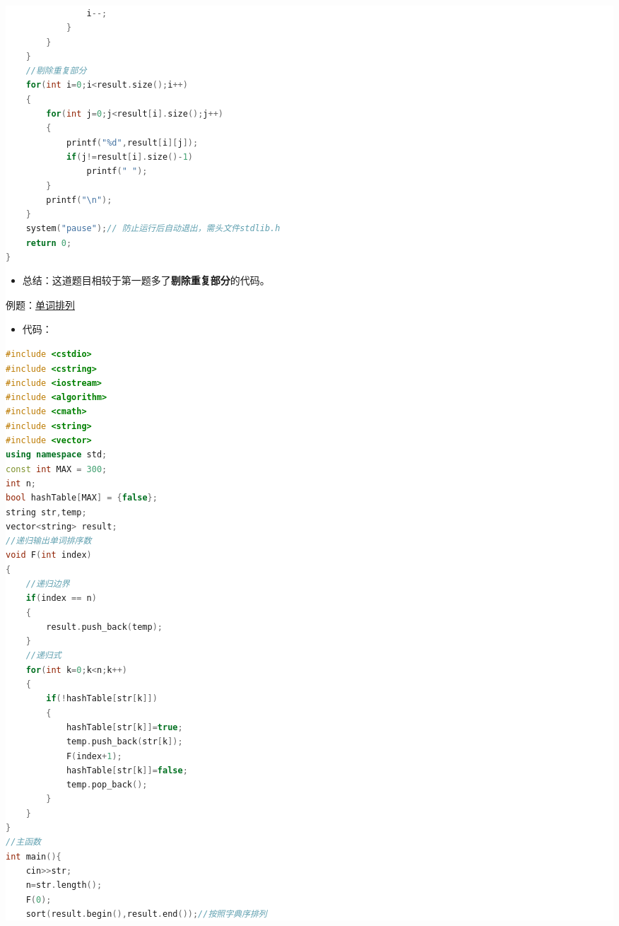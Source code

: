 ```cpp
                i--;
            }
        }
    }
	//剔除重复部分
    for(int i=0;i<result.size();i++)
    {
        for(int j=0;j<result[i].size();j++)
        {
            printf("%d",result[i][j]);
            if(j!=result[i].size()-1)
                printf(" ");
        }
        printf("\n");
    }
    system("pause");// 防止运行后自动退出，需头文件stdlib.h
    return 0;
}
```
+ 总结：这道题目相较于第一题多了**剔除重复部分**的代码。

例题：[单词排列](https://sunnywhy.com/sfbj/4/3/138)
+ 代码：
```cpp
#include <cstdio>
#include <cstring>
#include <iostream>
#include <algorithm>
#include <cmath>
#include <string>
#include <vector>
using namespace std;
const int MAX = 300;
int n;
bool hashTable[MAX] = {false};
string str,temp;
vector<string> result;
//递归输出单词排序数
void F(int index)
{
    //递归边界
    if(index == n)
    {
        result.push_back(temp);
    }
    //递归式
    for(int k=0;k<n;k++)
    {
        if(!hashTable[str[k]])
        {
            hashTable[str[k]]=true;
            temp.push_back(str[k]);
            F(index+1);
            hashTable[str[k]]=false;
            temp.pop_back();
        }
    }
}
//主函数
int main(){
    cin>>str;
    n=str.length();
    F(0);
    sort(result.begin(),result.end());//按照字典序排列
```